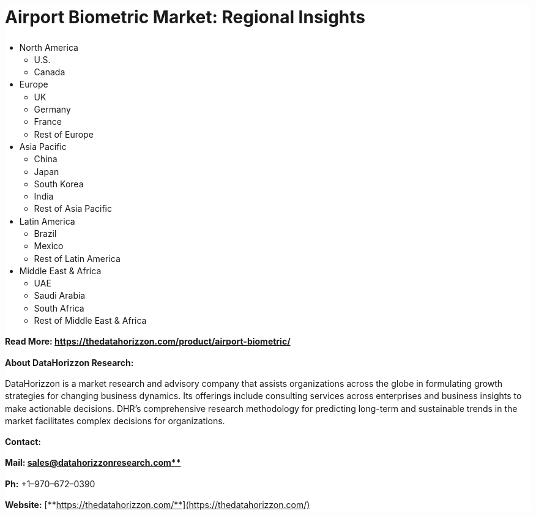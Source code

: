 # **Airport Biometric Market**: Regional Insights
- North America
  - U.S.
  - Canada
- Europe
  - UK
  - Germany
  - France
  - Rest of Europe
- Asia Pacific
  - China
  - Japan
  - South Korea
  - India
  - Rest of Asia Pacific
- Latin America
  - Brazil
  - Mexico
  - Rest of Latin America
- Middle East & Africa
  - UAE
  - Saudi Arabia
  - South Africa
  - Rest of Middle East & Africa

**Read More: https://thedatahorizzon.com/product/airport-biometric/**

**About DataHorizzon Research:**

DataHorizzon is a market research and advisory company that assists organizations across the globe in formulating growth strategies for changing business dynamics. Its offerings include consulting services across enterprises and business insights to make actionable decisions. DHR’s comprehensive research methodology for predicting long-term and sustainable trends in the market facilitates complex decisions for organizations.

**Contact:**

**Mail: [sales@datahorizzonresearch.com**](mailto:sales@datahorizzonresearch.com)**

**Ph:** +1–970–672–0390

**Website:** [**https://thedatahorizzon.com/**](https://thedatahorizzon.com/)


